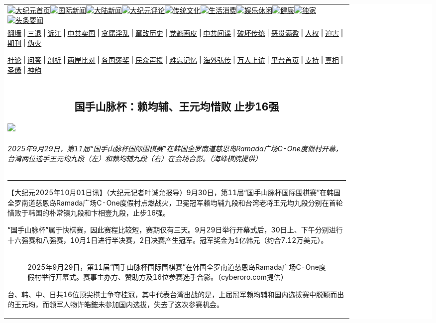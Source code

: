 <a name="1" id="1" target="_blank"></a><span id="1"></span>
<table align=center border="0"><tr><td colspan="2" VALIGN=TOP><a href="https://github.com/1992513/djy/blob/master/gb/nf1351518.md#1"><img src="https://raw.githubusercontent.com/1992513/www/master/t/djy/1.jpg" title="大纪元首页" alt="大纪元首页"></a><a href="https://github.com/1992513/djy/blob/master/gb/n24hr.md#1"><img src="https://raw.githubusercontent.com/1992513/www/master/t/djy/3.jpg" title="国际新闻" alt="国际新闻"></a><a href="https://github.com/1992513/djy/blob/master/gb/nsc413.md#1"><img src="https://raw.githubusercontent.com/1992513/www/master/t/djy/4.jpg" title="大陆新闻" alt="大陆新闻"></a><a href="https://github.com/1992513/djy/blob/master/gb/news392.md#1"><img src="https://raw.githubusercontent.com/1992513/www/master/t/djy/5.jpg" title="大纪元评论" alt="大纪元评论"></a><a href="https://github.com/1992513/djy/blob/master/gb/news2007.md#1"><img src="https://raw.githubusercontent.com/1992513/www/master/t/djy/6.jpg" title="传统文化" alt="传统文化"></a><a href="https://github.com/1992513/djy/blob/master/gb/news2008.md#1"><img src="https://raw.githubusercontent.com/1992513/www/master/t/djy/7.jpg" title="生活消费" alt="生活消费"></a><a href="https://github.com/1992513/djy/blob/master/gb/ncyule.md#1"><img src="https://raw.githubusercontent.com/1992513/www/master/t/djy/8.jpg" title="娱乐休闲" alt="娱乐休闲"></a><a href="https://github.com/1992513/djy/blob/master/gb/nsc1002.md#1"><img src="https://raw.githubusercontent.com/1992513/www/master/t/djy/9.jpg" title="健康" alt="健康"></a><a href="https://github.com/1992513/djy/blob/master/gb/nf6092.md#1"><img src="https://raw.githubusercontent.com/1992513/www/master/t/djy/10a.jpg" title="独家" alt="独家"></a><a href="https://github.com/1992513/djy/blob/master/gb/nf4514.md#1"><img src="https://raw.githubusercontent.com/1992513/www/master/t/djy/12a.jpg" title="头条要闻" alt="头条要闻"></a></td></tr>
<tr><td colspan="2" VALIGN=TOP><a target="_blank" href="https://github.com/1992513/www/blob/master/README.md?zsrh#1">翻墙</a> | <a target="_blank" href="https://github.com/1992513/djy/blob/master/gb/nf5657.md#1">三退</a> | <a target="_blank" href="https://github.com/1992513/djy/blob/master/gb/nf6124.md#1">诉江</a> | <a target="_blank" href="https://github.com/1992513/djy/blob/master/gb/nf1176117.md#1">中共卖国</a> | <a target="_blank" href="https://github.com/1992513/djy/blob/master/gb/nf5773.md#1">贪腐淫乱</a> | <a target="_blank" href="https://github.com/1992513/djy/blob/master/gb/nf1176115.md#1">窜改历史</a> | <a target="_blank" href="https://github.com/1992513/djy/blob/master/gb/nf1176107.md#1">党魁画皮</a> | <a target="_blank" href="https://github.com/1992513/djy/blob/master/gb/nf1320400.md#1">中共间谍</a> | <a target="_blank" href="https://github.com/1992513/djy/blob/master/gb/nf1176114.md#1">破坏传统</a> | <a target="_blank" href="https://github.com/1992513/ntdtv/blob/master/gb/prog447_1.md#1">恶贯满盈</a> | <a target="_blank" href="https://github.com/1992513/djy/blob/master/gb/ncid278.md#1">人权</a> | <a target="_blank" href="https://github.com/1992513/djy/blob/master/gb/nf1176111.md#1">迫害</a> | <a target="_blank" href="https://gitlab.com/szzdlab/mh-qikan/blob/master/README.md#1">期刊</a> | <a target="_blank" href="https://github.com/1992513/djy/blob/master/gb/nf5562.md#1">伪火</a></p><p><a target="_blank" href="https://github.com/1992513/djy/blob/master/gb/9p.md#1">社论</a> | <a target="_blank" href="https://github.com/1992513/djy/blob/master/gb/nf4378.md#1">问答</a> | <a target="_blank" href="https://github.com/1992513/djy/blob/master/gb/nf5792.md#1">剖析</a> | <a target="_blank" href="https://github.com/1992513/djy/blob/master/gb/nf5735.md#1">两岸比对</a> | <a target="_blank" href="https://github.com/1992513/djy/blob/master/gb/nf6119.md#1">各国褒奖</a> | <a target="_blank" href="https://github.com/1992513/djy/blob/master/gb/nf6120.md#1">民众声援</a> | <a target="_blank" href="https://github.com/1992513/djy/blob/master/gb/nf1188594.md#1">难忘记忆</a> | <a target="_blank" href="https://github.com/1992513/djy/blob/master/gb/nf3180.md#1">海外弘传</a> | <a target="_blank" href="https://github.com/1992513/djy/blob/master/gb/nf5410.md#1">万人上访</a> | <a target="_blank" href="https://github.com/1992513/www/blob/master/README.md?zsrh#1">平台首页</a> | <a target="_blank" href="https://github.com/1992513/djy/blob/master/gb/nf4386.md#1">支持</a> | <a target="_blank" href="https://github.com/1992513/djy/blob/master/gb/nf4389.md#1">真相</a> | <a target="_blank" href="https://github.com/1992513/djy/blob/master/gb/nf5790.md#1">圣缘</a> | <a target="_blank" href="https://github.com/1992513/djy/blob/master/gb/nf4786.md#1">神韵</a></td></tr>
<tr><td VALIGN=TOP width="626"><h2 align=center>国手山脉杯：赖均辅、王元均惜败 止步16强</h2>
<img width="600" src="https://i.epochtimes.com/assets/uploads/2025/10/id14606323-556005683_1219417786896577_3546500969600943913_n-600x400.jpg" />
<h6>2025年9月29日，第11届“国手山脉杯国际围棋赛”在韩国全罗南道慈恩岛Ramada广场C-One度假村开幕，台湾两位选手王元均九段（左）和赖均辅九段（右）在会场合影。（海峰棋院提供）</h6>
<hr>
	<p>【大纪元2025年10月01日讯】（大纪元记者叶诚允报导）9月30日，第11届“国手山脉杯国际围棋赛”在韩国全罗南道慈恩岛Ramada广场C-One度假村点燃战火，卫冕冠军赖均辅九段和台湾老将王元均九段分别在首轮惜败于韩国的朴常镇九段和卞相壹九段，止步16强。</p>
<p>“国手山脉杯”属于快棋赛，因此赛程比较短，赛期仅有三天。9月29日举行开幕式后，30日上、下午分别进行十六强赛和八强赛，10月1日进行半决赛，2日决赛产生冠军。冠军奖金为1亿韩元（约合7.12万美元）。</p>
<figure id="attachment_14606326" aria-describedby="caption-attachment-14606326" style="width: 600px" class="wp-caption aligncenter"><a target="_blank" href="https://i.epochtimes.com/assets/uploads/2025/10/id14606326-work-001-aqwg.jpg"><img decoding="async" class="size-large wp-image-14606326" src="https://i.epochtimes.com/assets/uploads/2025/10/id14606326-work-001-aqwg-600x399.jpg" alt="" width="600" b="399" /></a><figcaption id="caption-attachment-14606326" class="wp-caption-text">2025年9月29日，第11届“国手山脉杯国际围棋赛”在韩国全罗南道慈恩岛Ramada广场C-One度假村举行开幕式。赛事主办方、赞助方及16位参赛选手合影。（cyberoro.com提供）</figcaption></figure>
<p>台、韩、中、日共16位顶尖棋士争夺桂冠，其中代表台湾出战的是，上届冠军赖均辅和国内选拔赛中脱颖而出的王元均，而领军人物许皓鋐未参加国内选拔，失去了这次参赛机会。</p>
